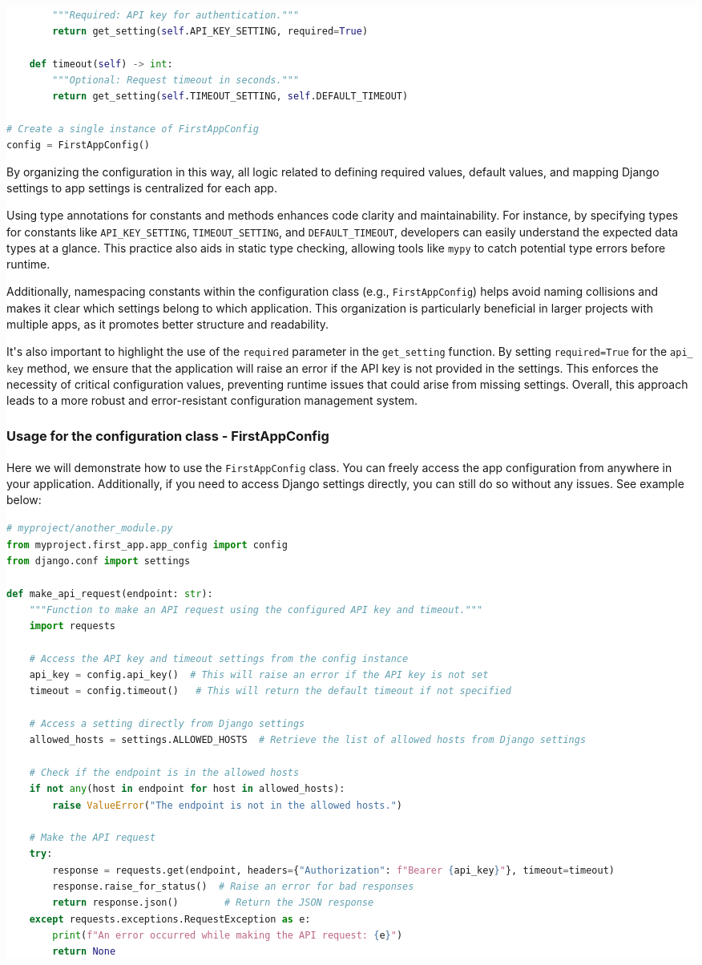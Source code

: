 ```python
        """Required: API key for authentication."""
        return get_setting(self.API_KEY_SETTING, required=True)

    def timeout(self) -> int:
        """Optional: Request timeout in seconds."""
        return get_setting(self.TIMEOUT_SETTING, self.DEFAULT_TIMEOUT)

# Create a single instance of FirstAppConfig
config = FirstAppConfig()
```

By organizing the configuration in this way, all logic related to defining required values, default values, and mapping Django settings to app settings is centralized for each app. 

Using type annotations for constants and methods enhances code clarity and maintainability. For instance, by specifying types for constants like `API_KEY_SETTING`, `TIMEOUT_SETTING`, and `DEFAULT_TIMEOUT`, developers can easily understand the expected data types at a glance. This practice also aids in static type checking, allowing tools like `mypy` to catch potential type errors before runtime.

Additionally, namespacing constants within the configuration class (e.g., `FirstAppConfig`) helps avoid naming collisions and makes it clear which settings belong to which application. This organization is particularly beneficial in larger projects with multiple apps, as it promotes better structure and readability.

It's also important to highlight the use of the `required` parameter in the `get_setting` function. By setting `required=True` for the `api_key` method, we ensure that the application will raise an error if the API key is not provided in the settings. This enforces the necessity of critical configuration values, preventing runtime issues that could arise from missing settings. Overall, this approach leads to a more robust and error-resistant configuration management system.


### Usage for the configuration class - FirstAppConfig
Here we will demonstrate how to use the `FirstAppConfig` class. 
You can freely access the app configuration from anywhere in your application. Additionally, if you need to access Django settings directly, you can still do so without any issues. See example below:

```python
# myproject/another_module.py
from myproject.first_app.app_config import config
from django.conf import settings

def make_api_request(endpoint: str):
    """Function to make an API request using the configured API key and timeout."""
    import requests

    # Access the API key and timeout settings from the config instance
    api_key = config.api_key()  # This will raise an error if the API key is not set
    timeout = config.timeout()   # This will return the default timeout if not specified

    # Access a setting directly from Django settings
    allowed_hosts = settings.ALLOWED_HOSTS  # Retrieve the list of allowed hosts from Django settings

    # Check if the endpoint is in the allowed hosts
    if not any(host in endpoint for host in allowed_hosts):
        raise ValueError("The endpoint is not in the allowed hosts.")

    # Make the API request
    try:
        response = requests.get(endpoint, headers={"Authorization": f"Bearer {api_key}"}, timeout=timeout)
        response.raise_for_status()  # Raise an error for bad responses
        return response.json()        # Return the JSON response
    except requests.exceptions.RequestException as e:
        print(f"An error occurred while making the API request: {e}")
        return None
```